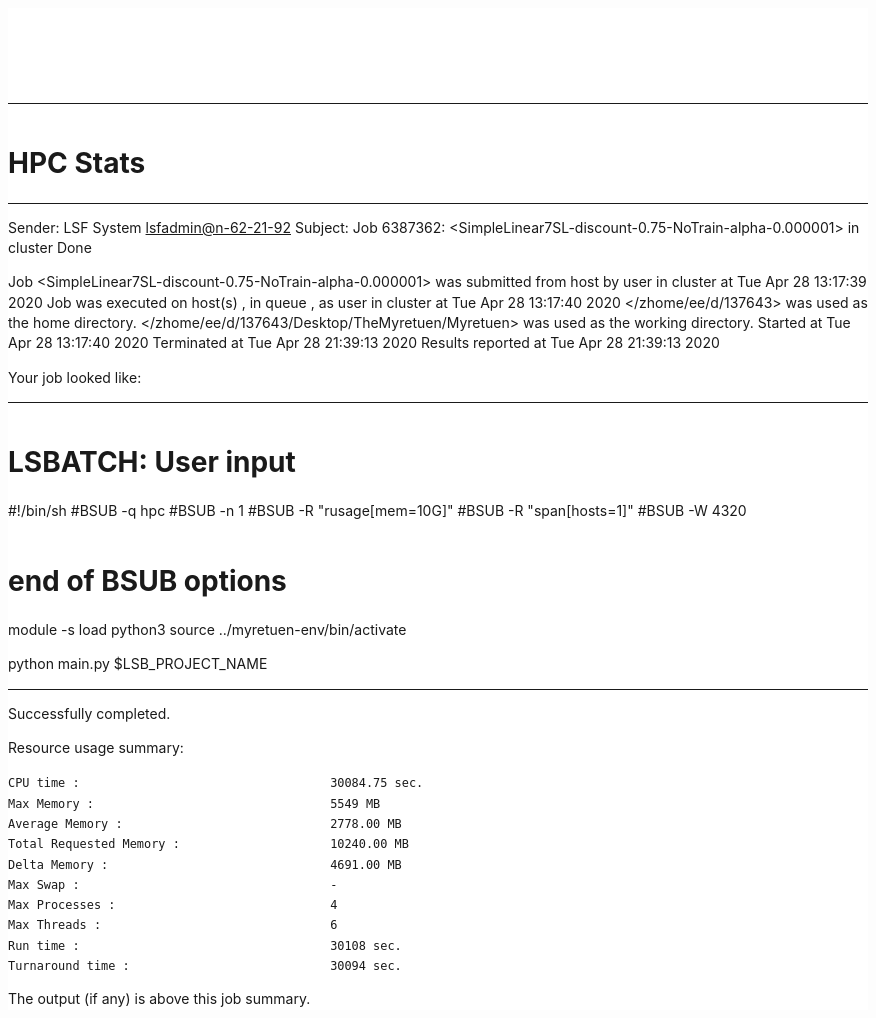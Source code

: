  <br /> 
 <br /> 
 <br /> 
 <br />

---------------------------------------------------------------------------------------------------------------------

# HPC Stats


------------------------------------------------------------
Sender: LSF System <lsfadmin@n-62-21-92>
Subject: Job 6387362: <SimpleLinear7SL-discount-0.75-NoTrain-alpha-0.000001> in cluster <dcc> Done

Job <SimpleLinear7SL-discount-0.75-NoTrain-alpha-0.000001> was submitted from host <n-62-30-3> by user <s183905> in cluster <dcc> at Tue Apr 28 13:17:39 2020
Job was executed on host(s) <n-62-21-92>, in queue <hpc>, as user <s183905> in cluster <dcc> at Tue Apr 28 13:17:40 2020
</zhome/ee/d/137643> was used as the home directory.
</zhome/ee/d/137643/Desktop/TheMyretuen/Myretuen> was used as the working directory.
Started at Tue Apr 28 13:17:40 2020
Terminated at Tue Apr 28 21:39:13 2020
Results reported at Tue Apr 28 21:39:13 2020

Your job looked like:

------------------------------------------------------------
# LSBATCH: User input
#!/bin/sh
#BSUB -q hpc
#BSUB -n 1
#BSUB -R "rusage[mem=10G]"
#BSUB -R "span[hosts=1]"
#BSUB -W 4320
# end of BSUB options

module -s load python3
source ../myretuen-env/bin/activate

python main.py $LSB_PROJECT_NAME


------------------------------------------------------------

Successfully completed.

Resource usage summary:

    CPU time :                                   30084.75 sec.
    Max Memory :                                 5549 MB
    Average Memory :                             2778.00 MB
    Total Requested Memory :                     10240.00 MB
    Delta Memory :                               4691.00 MB
    Max Swap :                                   -
    Max Processes :                              4
    Max Threads :                                6
    Run time :                                   30108 sec.
    Turnaround time :                            30094 sec.

The output (if any) is above this job summary.

